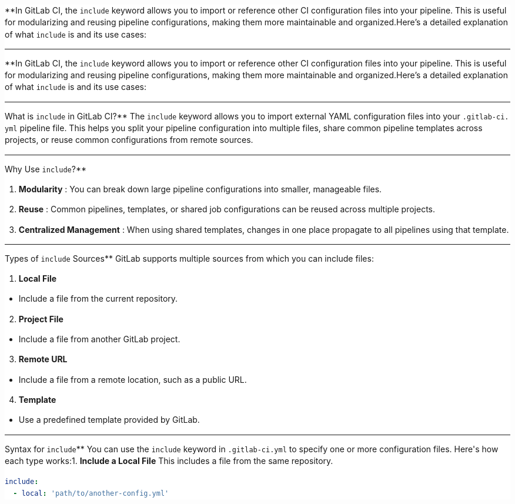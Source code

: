 
**In GitLab CI, the `include` keyword allows you to import or reference other CI configuration files into your pipeline. This is useful for modularizing and reusing pipeline configurations, making them more maintainable and organized.Here’s a detailed explanation of what `include` is and its use cases:

---

**In GitLab CI, the `include` keyword allows you to import or reference other CI configuration files into your pipeline. This is useful for modularizing and reusing pipeline configurations, making them more maintainable and organized.Here’s a detailed explanation of what `include` is and its use cases:

---

What is `include` in GitLab CI?** The `include` keyword allows you to import external YAML configuration files into your `.gitlab-ci.yml` pipeline file. This helps you split your pipeline configuration into multiple files, share common pipeline templates across projects, or reuse common configurations from remote sources.

---

Why Use `include`?**  
1. **Modularity** : You can break down large pipeline configurations into smaller, manageable files.
 
2. **Reuse** : Common pipelines, templates, or shared job configurations can be reused across multiple projects.
 
3. **Centralized Management** : When using shared templates, changes in one place propagate to all pipelines using that template.


---

Types of `include` Sources** 
GitLab supports multiple sources from which you can include files:
 
1. **Local File** 
  - Include a file from the current repository.
 
2. **Project File** 
  - Include a file from another GitLab project.
 
3. **Remote URL** 
  - Include a file from a remote location, such as a public URL.
 
4. **Template** 
  - Use a predefined template provided by GitLab.


---

Syntax for `include`** You can use the `include` keyword in `.gitlab-ci.yml` to specify one or more configuration files. Here's how each type works:1. **Include a Local File** 
This includes a file from the same repository.


```yaml
include:
  - local: 'path/to/another-config.yml'
```
 